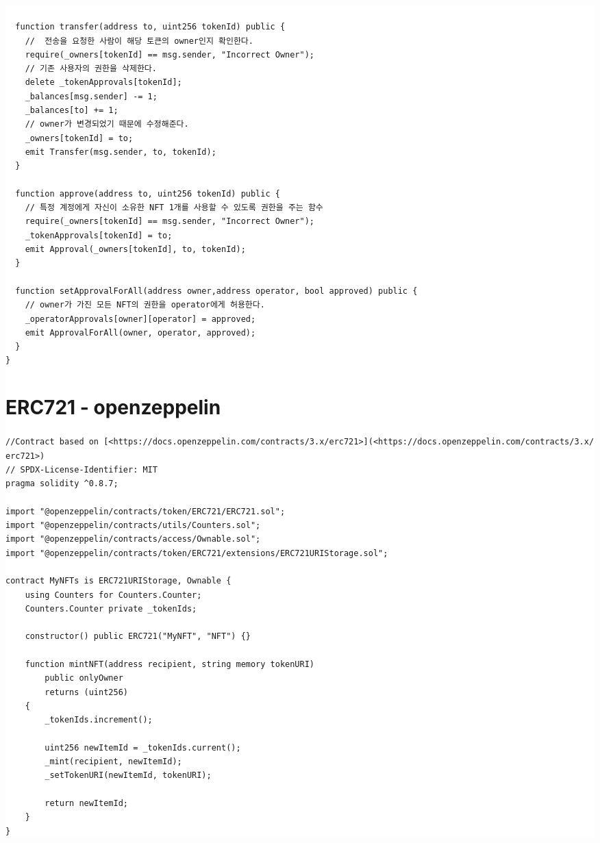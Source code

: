 ```solidity

  function transfer(address to, uint256 tokenId) public {
    //  전송을 요청한 사람이 해당 토큰의 owner인지 확인한다.
    require(_owners[tokenId] == msg.sender, "Incorrect Owner");
    // 기존 사용자의 권한을 삭제한다.
    delete _tokenApprovals[tokenId];
    _balances[msg.sender] -= 1;
    _balances[to] += 1;
    // owner가 변경되었기 때문에 수정해준다.
    _owners[tokenId] = to;
    emit Transfer(msg.sender, to, tokenId);
  }

  function approve(address to, uint256 tokenId) public {
    // 특정 계정에게 자신이 소유한 NFT 1개를 사용할 수 있도록 권한을 주는 함수
    require(_owners[tokenId] == msg.sender, "Incorrect Owner");
    _tokenApprovals[tokenId] = to;
    emit Approval(_owners[tokenId], to, tokenId);
  }

  function setApprovalForAll(address owner,address operator, bool approved) public {
    // owner가 가진 모든 NFT의 권한을 operator에게 허용한다.
    _operatorApprovals[owner][operator] = approved;
    emit ApprovalForAll(owner, operator, approved);
  }
}
```

# ERC721 - openzeppelin

```solidity
//Contract based on [<https://docs.openzeppelin.com/contracts/3.x/erc721>](<https://docs.openzeppelin.com/contracts/3.x/erc721>)
// SPDX-License-Identifier: MIT
pragma solidity ^0.8.7;

import "@openzeppelin/contracts/token/ERC721/ERC721.sol";
import "@openzeppelin/contracts/utils/Counters.sol";
import "@openzeppelin/contracts/access/Ownable.sol";
import "@openzeppelin/contracts/token/ERC721/extensions/ERC721URIStorage.sol";

contract MyNFTs is ERC721URIStorage, Ownable {
    using Counters for Counters.Counter;
    Counters.Counter private _tokenIds;

    constructor() public ERC721("MyNFT", "NFT") {}

    function mintNFT(address recipient, string memory tokenURI)
        public onlyOwner
        returns (uint256)
    {
        _tokenIds.increment();

        uint256 newItemId = _tokenIds.current();
        _mint(recipient, newItemId);
        _setTokenURI(newItemId, tokenURI);

        return newItemId;
    }
}
```
